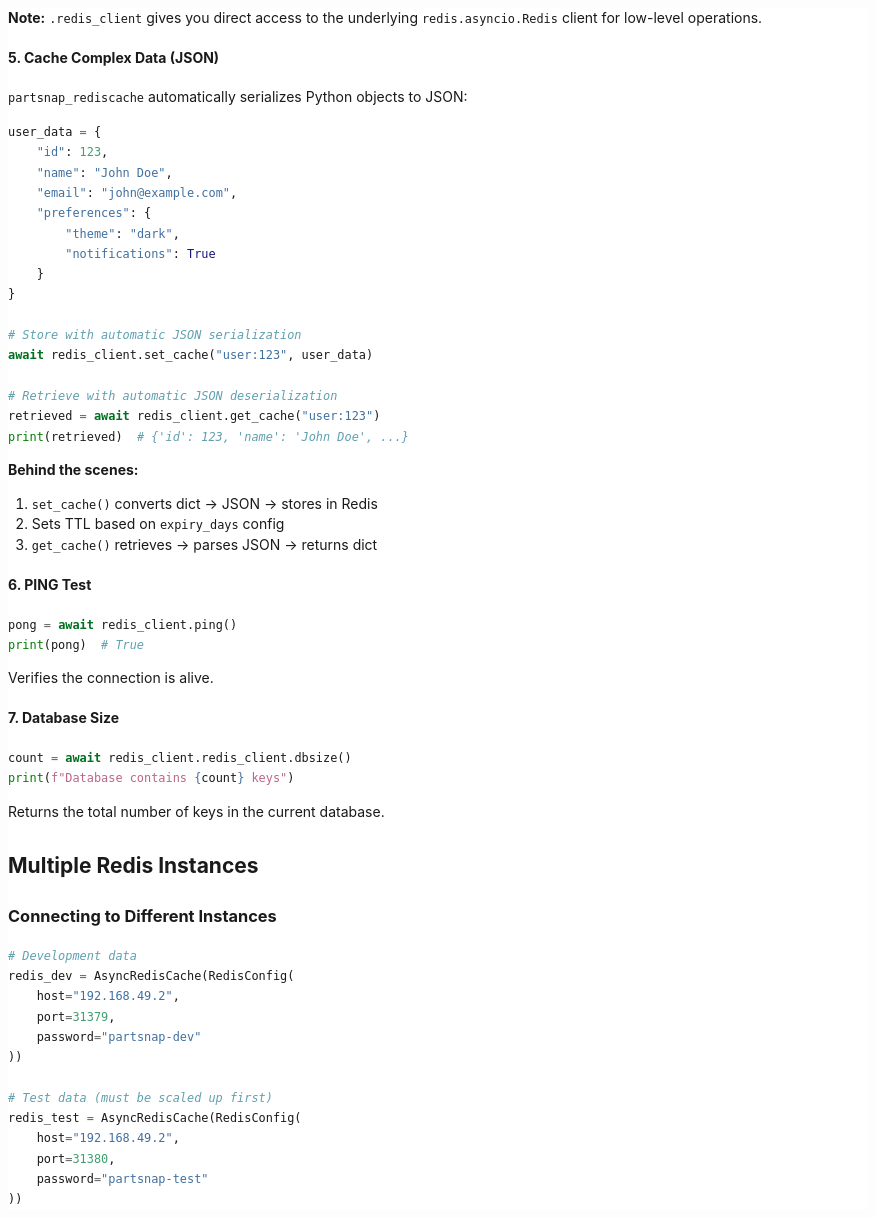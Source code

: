**Note:** `.redis_client` gives you direct access to the underlying `redis.asyncio.Redis` client for low-level operations.

#### 5. Cache Complex Data (JSON)

`partsnap_rediscache` automatically serializes Python objects to JSON:

```python
user_data = {
    "id": 123,
    "name": "John Doe",
    "email": "john@example.com",
    "preferences": {
        "theme": "dark",
        "notifications": True
    }
}

# Store with automatic JSON serialization
await redis_client.set_cache("user:123", user_data)

# Retrieve with automatic JSON deserialization
retrieved = await redis_client.get_cache("user:123")
print(retrieved)  # {'id': 123, 'name': 'John Doe', ...}
```

**Behind the scenes:**

1. `set_cache()` converts dict → JSON → stores in Redis
2. Sets TTL based on `expiry_days` config
3. `get_cache()` retrieves → parses JSON → returns dict

#### 6. PING Test

```python
pong = await redis_client.ping()
print(pong)  # True
```

Verifies the connection is alive.

#### 7. Database Size

```python
count = await redis_client.redis_client.dbsize()
print(f"Database contains {count} keys")
```

Returns the total number of keys in the current database.

## Multiple Redis Instances

### Connecting to Different Instances

```python
# Development data
redis_dev = AsyncRedisCache(RedisConfig(
    host="192.168.49.2",
    port=31379,
    password="partsnap-dev"
))

# Test data (must be scaled up first)
redis_test = AsyncRedisCache(RedisConfig(
    host="192.168.49.2",
    port=31380,
    password="partsnap-test"
))
```